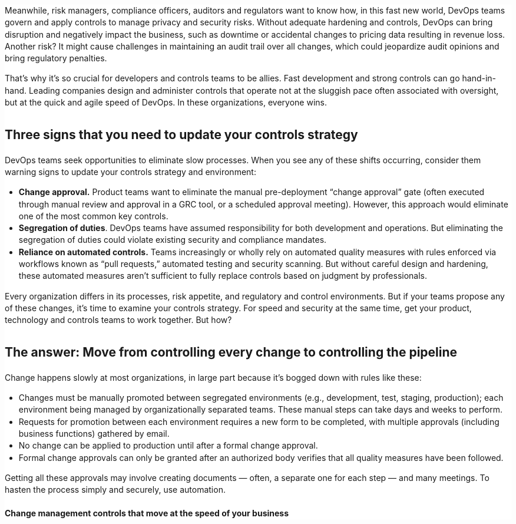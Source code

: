 Meanwhile, risk managers, compliance officers, auditors and regulators want to know how, in this fast new world, DevOps teams govern and apply controls to manage privacy and security risks. Without adequate hardening and controls, DevOps can bring disruption and negatively impact the business, such as downtime or accidental changes to pricing data resulting in revenue loss. Another risk? It might cause challenges in maintaining an audit trail over all changes, which could jeopardize audit opinions and bring regulatory penalties.

That’s why it’s so crucial for developers and controls teams to be allies. Fast development and strong controls can go hand-in-hand. Leading companies design and administer controls that operate not at the sluggish pace often associated with oversight, but at the quick and agile speed of DevOps. In these organizations, everyone wins.

## Three signs that you need to update your controls strategy  

DevOps teams seek opportunities to eliminate slow processes. When you see any of these shifts occurring, consider them warning signs to update your controls strategy and environment:

-   **Change approval.** Product teams want to eliminate the manual pre-deployment “change approval” gate (often executed through manual review and approval in a GRC tool, or a scheduled approval meeting). However, this approach would eliminate one of the most common key controls.
-   **Segregation of duties**. DevOps teams have assumed responsibility for both development and operations. But eliminating the segregation of duties could violate existing security and compliance mandates.
-   **Reliance on automated controls.** Teams increasingly or wholly rely on automated quality measures with rules enforced via workflows known as “pull requests,” automated testing and security scanning. But without careful design and hardening, these automated measures aren’t sufficient to fully replace controls based on judgment by professionals.

Every organization differs in its processes, risk appetite, and regulatory and control environments. But if your teams propose any of these changes, it’s time to examine your controls strategy. For speed and security at the same time, get your product, technology and controls teams to work together. But how?

## The answer: Move from controlling every change to controlling the pipeline

Change happens slowly at most organizations, in large part because it’s bogged down with rules like these:

-   Changes must be manually promoted between segregated environments (e.g., development, test, staging, production); each environment being managed by organizationally separated teams. These manual steps can take days and weeks to perform.
-   Requests for promotion between each environment requires a new form to be completed, with multiple approvals (including business functions) gathered by email.
-   No change can be applied to production until after a formal change approval.
-   Formal change approvals can only be granted after an authorized body verifies that all quality measures have been followed.

Getting all these approvals may involve creating documents — often, a separate one for each step — and many meetings. To hasten the process simply and securely, use automation.

#### Change management controls that move at the speed of your business
